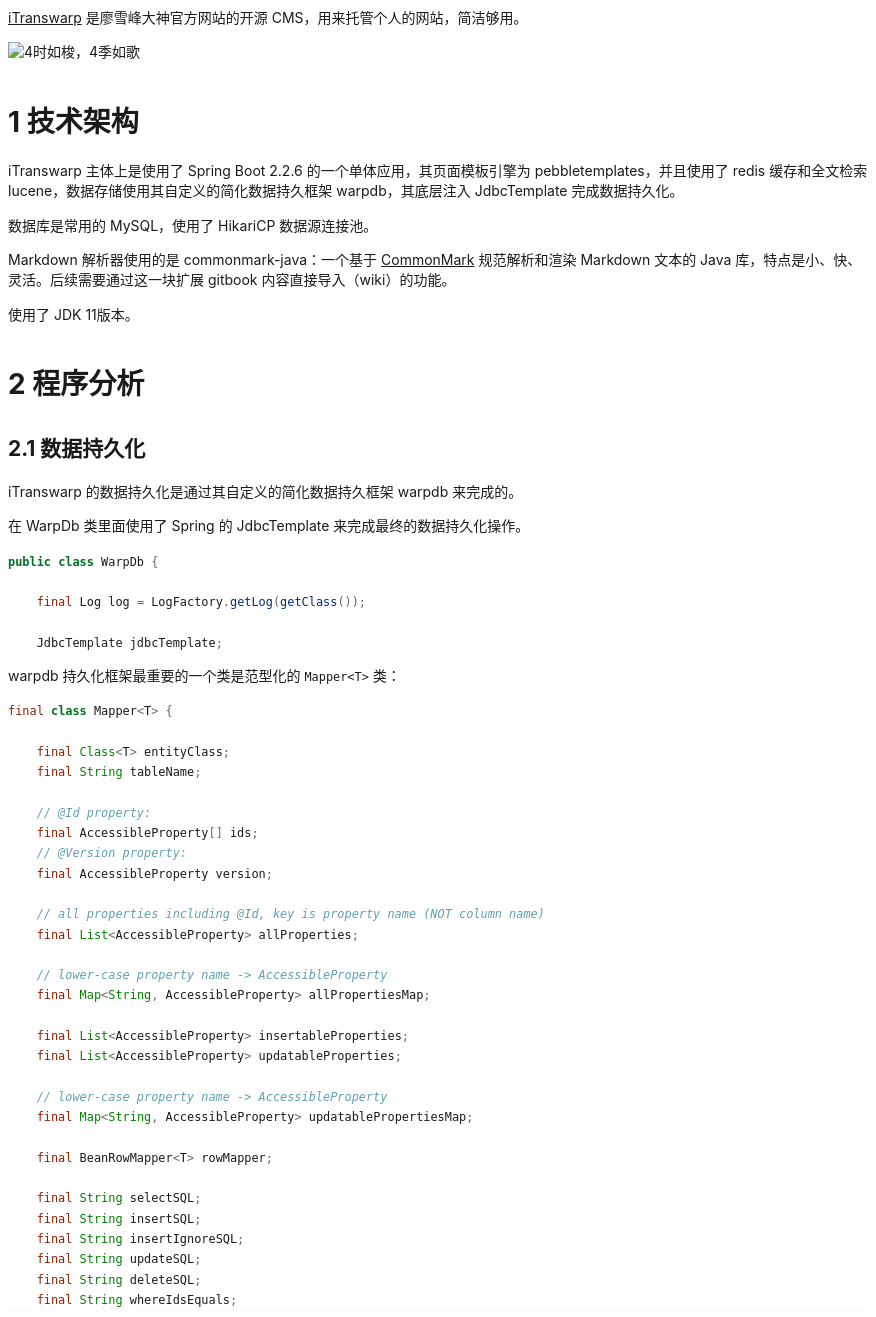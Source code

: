 [iTranswarp](https://github.com/michaelliao/itranswarp) 是廖雪峰大神官方网站的开源 CMS，用来托管个人的网站，简洁够用。

![4时如梭，4季如歌](/files/attachments/1349284834312256/0)

# 1 技术架构

iTranswarp 主体上是使用了 Spring Boot 2.2.6 的一个单体应用，其页面模板引擎为 pebbletemplates，并且使用了 redis 缓存和全文检索 lucene，数据存储使用其自定义的简化数据持久框架 warpdb，其底层注入 JdbcTemplate 完成数据持久化。

数据库是常用的 MySQL，使用了 HikariCP 数据源连接池。

Markdown 解析器使用的是 commonmark-java：一个基于 [CommonMark](http://commonmark.org/) 规范解析和渲染 Markdown 文本的 Java 库，特点是小、快、灵活。后续需要通过这一块扩展 gitbook 内容直接导入（wiki）的功能。

使用了 JDK 11版本。 

# 2 程序分析

## 2.1 数据持久化

iTranswarp 的数据持久化是通过其自定义的简化数据持久框架 warpdb 来完成的。

在 WarpDb 类里面使用了 Spring 的 JdbcTemplate 来完成最终的数据持久化操作。

```java
public class WarpDb {

	final Log log = LogFactory.getLog(getClass());

	JdbcTemplate jdbcTemplate;
```

warpdb 持久化框架最重要的一个类是范型化的 `Mapper<T>` 类：

```java
final class Mapper<T> {

	final Class<T> entityClass;
	final String tableName;

	// @Id property:
	final AccessibleProperty[] ids;
	// @Version property:
	final AccessibleProperty version;

	// all properties including @Id, key is property name (NOT column name)
	final List<AccessibleProperty> allProperties;

	// lower-case property name -> AccessibleProperty
	final Map<String, AccessibleProperty> allPropertiesMap;

	final List<AccessibleProperty> insertableProperties;
	final List<AccessibleProperty> updatableProperties;

	// lower-case property name -> AccessibleProperty
	final Map<String, AccessibleProperty> updatablePropertiesMap;

	final BeanRowMapper<T> rowMapper;

	final String selectSQL;
	final String insertSQL;
	final String insertIgnoreSQL;
	final String updateSQL;
	final String deleteSQL;
	final String whereIdsEquals;
```